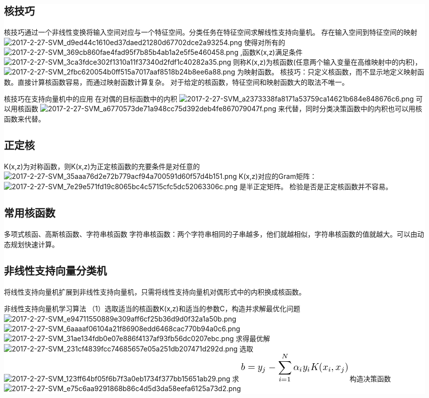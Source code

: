 
<a id="org4835fe5"></a>

## 核技巧

核技巧通过一个非线性变换将输入空间对应与一个特征空间。分类任务在特征空间求解线性支持向量机。
存在输入空间到特征空间的映射
<img src="ltximg/2017-2-27-SVM_d9ed44c1610ed37daed21280d67702dce2a93254.png" alt="2017-2-27-SVM_d9ed44c1610ed37daed21280d67702dce2a93254.png" /> 
使得对所有的 <img src="ltximg/2017-2-27-SVM_369cb860fae4fad95f7b85b4ab1a2e5f5e460458.png" alt="2017-2-27-SVM_369cb860fae4fad95f7b85b4ab1a2e5f5e460458.png" /> ,函数K(x,z)满足条件
<img src="ltximg/2017-2-27-SVM_3ca3fdce302f1310a11f37340d2fdf1c40282a35.png" alt="2017-2-27-SVM_3ca3fdce302f1310a11f37340d2fdf1c40282a35.png" />
则称K(x,z)为核函数(任意两个输入变量在高维映射中的内积)， <img src="ltximg/2017-2-27-SVM_2fbc620054b0ff515a7017aaf8518b24b8ee6a88.png" alt="2017-2-27-SVM_2fbc620054b0ff515a7017aaf8518b24b8ee6a88.png" /> 为映射函数。
核技巧：只定义核函数，而不显示地定义映射函数。直接计算核函数容易，而通过映射函数计算复杂。
对于给定的核函数，特征空间和映射函数大的取法不唯一。

核技巧在支持向量机中的应用
在对偶的目标函数中的内积 <img src="ltximg/2017-2-27-SVM_a2373338fa8171a53759ca14621b684e848676c6.png" alt="2017-2-27-SVM_a2373338fa8171a53759ca14621b684e848676c6.png" /> 可以用核函数 <img src="ltximg/2017-2-27-SVM_a6770573de71a948cc75d392deb4fe867079047f.png" alt="2017-2-27-SVM_a6770573de71a948cc75d392deb4fe867079047f.png" /> 来代替，同时分类决策函数中的内积也可以用核函数来代替。


<a id="org1aa04a0"></a>

## 正定核

K(x,z)为对称函数，则K(x,z)为正定核函数的充要条件是对任意的 <img src="ltximg/2017-2-27-SVM_35aaa76d2e72b779acf94a700591d60f57d4b151.png" alt="2017-2-27-SVM_35aaa76d2e72b779acf94a700591d60f57d4b151.png" /> K(x,z)对应的Gram矩阵：
<img src="ltximg/2017-2-27-SVM_7e29e571fd19c8065bc4c5715cfc5dc52063306c.png" alt="2017-2-27-SVM_7e29e571fd19c8065bc4c5715cfc5dc52063306c.png" />
是半正定矩阵。
检验是否是正定核函数并不容易。


<a id="orgcb1c94e"></a>

## 常用核函数

多项式核函、高斯核函数、字符串核函数
字符串核函数：两个字符串相同的子串越多，他们就越相似，字符串核函数的值就越大。可以由动态规划快速计算。


<a id="org83b823a"></a>

## 非线性支持向量分类机

将线性支持向量机扩展到非线性支持向量机，只需将线性支持向量机对偶形式中的内积换成核函数。

非线性支持向量机学习算法
（1）选取适当的核函数K(x,z)和适当的参数C，构造并求解最优化问题
<img src="ltximg/2017-2-27-SVM_e94711550889e309aff6cf25b36d9d0f32a1a50b.png" alt="2017-2-27-SVM_e94711550889e309aff6cf25b36d9d0f32a1a50b.png" />
<img src="ltximg/2017-2-27-SVM_6aaaaf06104a21f86908edd6468cac770b94a0c6.png" alt="2017-2-27-SVM_6aaaaf06104a21f86908edd6468cac770b94a0c6.png" />
<img src="ltximg/2017-2-27-SVM_31ae134fdb0e07e886f4137af93fb56dc0207ebc.png" alt="2017-2-27-SVM_31ae134fdb0e07e886f4137af93fb56dc0207ebc.png" />
求得最优解 <img src="ltximg/2017-2-27-SVM_231cf4839fcc74685657e05a251db207471d292d.png" alt="2017-2-27-SVM_231cf4839fcc74685657e05a251db207471d292d.png" />
选取 <img src="ltximg/2017-2-27-SVM_123ff64bf05f6b7f3a0eb1734f377bb15651ab29.png" alt="2017-2-27-SVM_123ff64bf05f6b7f3a0eb1734f377bb15651ab29.png" /> 求
<img src="/assets/pics/ltximg/2017-2-27-SVM_1bc907774f5bddc35539a5e8d59a650dff6b234d.png" alt="2017-2-27-SVM_1bc907774f5bddc35539a5e8d59a650dff6b234d.png" />
构造决策函数
<img src="ltximg/2017-2-27-SVM_e75c6aa9291868b86c4d5d3da58eefa6125a73d2.png" alt="2017-2-27-SVM_e75c6aa9291868b86c4d5d3da58eefa6125a73d2.png" />

